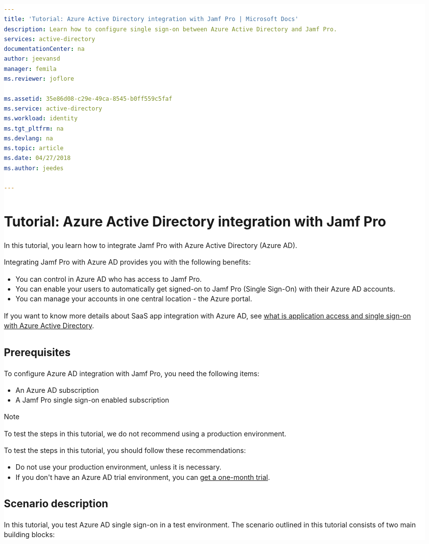 ```yaml
---
title: 'Tutorial: Azure Active Directory integration with Jamf Pro | Microsoft Docs'
description: Learn how to configure single sign-on between Azure Active Directory and Jamf Pro.
services: active-directory
documentationCenter: na
author: jeevansd
manager: femila
ms.reviewer: joflore

ms.assetid: 35e86d08-c29e-49ca-8545-b0ff559c5faf
ms.service: active-directory
ms.workload: identity
ms.tgt_pltfrm: na
ms.devlang: na
ms.topic: article
ms.date: 04/27/2018
ms.author: jeedes

---
```

# Tutorial: Azure Active Directory integration with Jamf Pro

In this tutorial, you learn how to integrate Jamf Pro with Azure Active Directory (Azure AD).

Integrating Jamf Pro with Azure AD provides you with the following benefits:

- You can control in Azure AD who has access to Jamf Pro.
- You can enable your users to automatically get signed-on to Jamf Pro (Single Sign-On) with their Azure AD accounts.
- You can manage your accounts in one central location - the Azure portal.

If you want to know more details about SaaS app integration with Azure AD, see [what is application access and single sign-on with Azure Active Directory](active-directory-appssoaccess-whatis.md).

## Prerequisites

To configure Azure AD integration with Jamf Pro, you need the following items:

- An Azure AD subscription
- A Jamf Pro single sign-on enabled subscription

> [!NOTE]
> To test the steps in this tutorial, we do not recommend using a production environment.

To test the steps in this tutorial, you should follow these recommendations:

- Do not use your production environment, unless it is necessary.
- If you don't have an Azure AD trial environment, you can [get a one-month trial](https://azure.microsoft.com/pricing/free-trial/).

## Scenario description
In this tutorial, you test Azure AD single sign-on in a test environment. 
The scenario outlined in this tutorial consists of two main building blocks:


[1]: ./media/active-directory-saas-jamfprosamlconnector-tutorial/tutorial_general_01.png
[2]: ./media/active-directory-saas-jamfprosamlconnector-tutorial/tutorial_general_02.png
[3]: ./media/active-directory-saas-jamfprosamlconnector-tutorial/tutorial_general_03.png
[4]: ./media/active-directory-saas-jamfprosamlconnector-tutorial/tutorial_general_04.png
[100]: ./media/active-directory-saas-jamfprosamlconnector-tutorial/tutorial_general_100.png
[200]: ./media/active-directory-saas-jamfprosamlconnector-tutorial/tutorial_general_200.png
[201]: ./media/active-directory-saas-jamfprosamlconnector-tutorial/tutorial_general_201.png
[202]: ./media/active-directory-saas-jamfprosamlconnector-tutorial/tutorial_general_202.png
[203]: ./media/active-directory-saas-jamfprosamlconnector-tutorial/tutorial_general_203.png